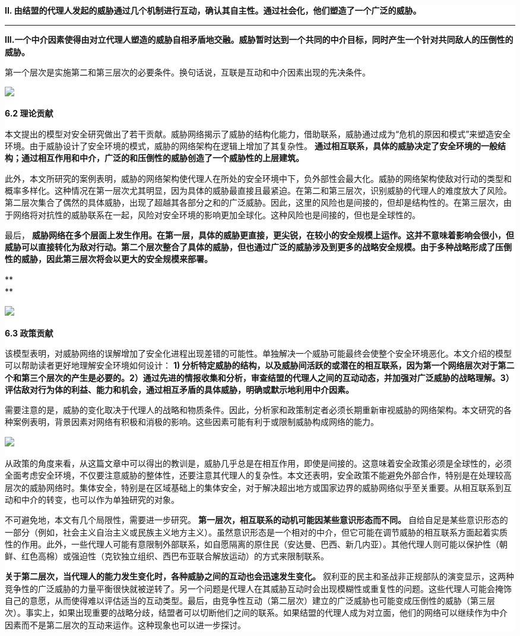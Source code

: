  **II. 由结盟的代理人发起的威胁通过几个机制进行互动，确认其自主性。通过社会化，他们塑造了一个广泛的威胁。**

 ****

 **III.一个中介因素使得由对立代理人塑造的威胁自相矛盾地交融。威胁暂时达到一个共同的中介目标，同时产生一个针对共同敌人的压倒性的威胁。**

  

第一个层次是实施第二和第三层次的必要条件。换句话说，互联是互动和中介因素出现的先决条件。

  

![](/images/467/4.png)

  

 **6.2 理论贡献**

本文提出的模型对安全研究做出了若干贡献。威胁网络揭示了威胁的结构化能力，借助联系，威胁通过成为“危机的原因和模式”来塑造安全环境。由于威胁设计了安全环境的模式，威胁的网络架构在逻辑上增加了其复杂性。
**通过相互联系，具体的威胁决定了安全环境的一般结构；通过相互作用和中介，广泛的和压倒性的威胁创造了一个威胁性的上层建筑。**

此外，本文所研究的案例表明，威胁的网络架构使代理人在所处的安全环境中下，负外部性会最大化。威胁的网络架构使敌对行动的类型和概率多样化。这种情况在第一层次尤其明显，因为具体的威胁最直接且最紧迫。在第二和第三层次，识别威胁的代理人的难度放大了风险。第二层次集合了偶然的具体威胁，出现了超越其各部分之和的广泛威胁。因此，这里的风险也是间接的，但却是结构性的。在第三层次，由于网络将对抗性的威胁联系在一起，风险对安全环境的影响更加全球化。这种风险也是间接的，但也是全球性的。

最后，
**威胁网络在多个层面上发生作用。在第一层，具体的威胁更直接，更尖锐，在较小的安全规模上运作。这并不意味着影响会很小，但威胁可以直接转化为敌对行动。第二个层次整合了具体的威胁，但也通过广泛的威胁涉及到更多的战略安全规模。由于多种战略形成了压倒性的威胁，因此第三层次将会以更大的安全规模来部署。**

 **  
**

![](/images/467/5.png)

  

 **6.3 政策贡献**  

该模型表明，对威胁网络的误解增加了安全化进程出现差错的可能性。单独解决一个威胁可能最终会使整个安全环境恶化。本文介绍的模型可以帮助读者更好地理解安全环境如何设计：
**1)
分析特定威胁的结构，以及威胁间活跃的或潜在的相互联系，因为第一个网络层次对于第二个和第三个层次的产生是必要的。2）通过先进的情报收集和分析，审查结盟的代理人之间的互动动态，并加强对广泛威胁的战略理解。3）评估敌对行为体的利益、能力和机会，通过相互矛盾的具体威胁，明确或默示地利用中介因素。**

需要注意的是，威胁的变化取决于代理人的战略和物质条件。因此，分析家和政策制定者必须长期重新审视威胁的网络架构。本文研究的各种案例表明，背景因素对网络有积极和消极的影响。这些因素可能有利于或限制威胁构成网络的能力。

  

  
![](/images/467/6.png)

  

从政策的角度来看，从这篇文章中可以得出的教训是，威胁几乎总是在相互作用，即使是间接的。这意味着安全政策必须是全球性的，必须全面考虑安全环境，不仅要注意威胁的整体性，还要注意其代理人的复杂性。本文还表明，安全政策不能避免外部合作，特别是在处理较高层次的威胁网络时。集体安全，特别是在区域基础上的集体安全，对于解决超出地方或国家边界的威胁网络似乎至关重要。从相互联系到互动和中介的转变，也可以作为单独研究的对象。

不可避免地，本文有几个局限性，需要进一步研究。 **第一层次，相互联系的动机可能因某些意识形态而不同。**
自给自足是某些意识形态的一部分（例如，社会主义自治主义或民族主义地方主义）。虽然意识形态是一个相对的中介，但它可能在调节威胁的相互联系方面起着实质性的作用。此外，一些代理人可能有意限制外部联系，如自愿隔离的原住民（安达曼、巴西、新几内亚）。其他代理人则可能以保护性（朝鲜、红色高棉）或强迫性（克钦独立组织、西巴布亚联合解放运动）的方式来限制联系。

**关于第二层次，当代理人的能力发生变化时，各种威胁之间的互动也会迅速发生变化。**
叙利亚的民主和圣战非正规部队的演变显示，这两种竞争性的广泛威胁的力量平衡很快就被逆转了。另一个问题是代理人在其威胁互动时会出现模糊性或重复性的问题。这些代理人可能会掩饰自己的意愿，从而使得难以评估适当的互动类型。最后，由竞争性互动（第二层次）建立的广泛威胁也可能变成压倒性的威胁（第三层次）。事实上，如果出现重要的战略分歧，结盟者可以切断他们之间的联系。如果结盟的代理人成为对立面，他们的网络可以继续作为中介因素而不是第二层次的互动来运作。这种现象也可以进一步探讨。
